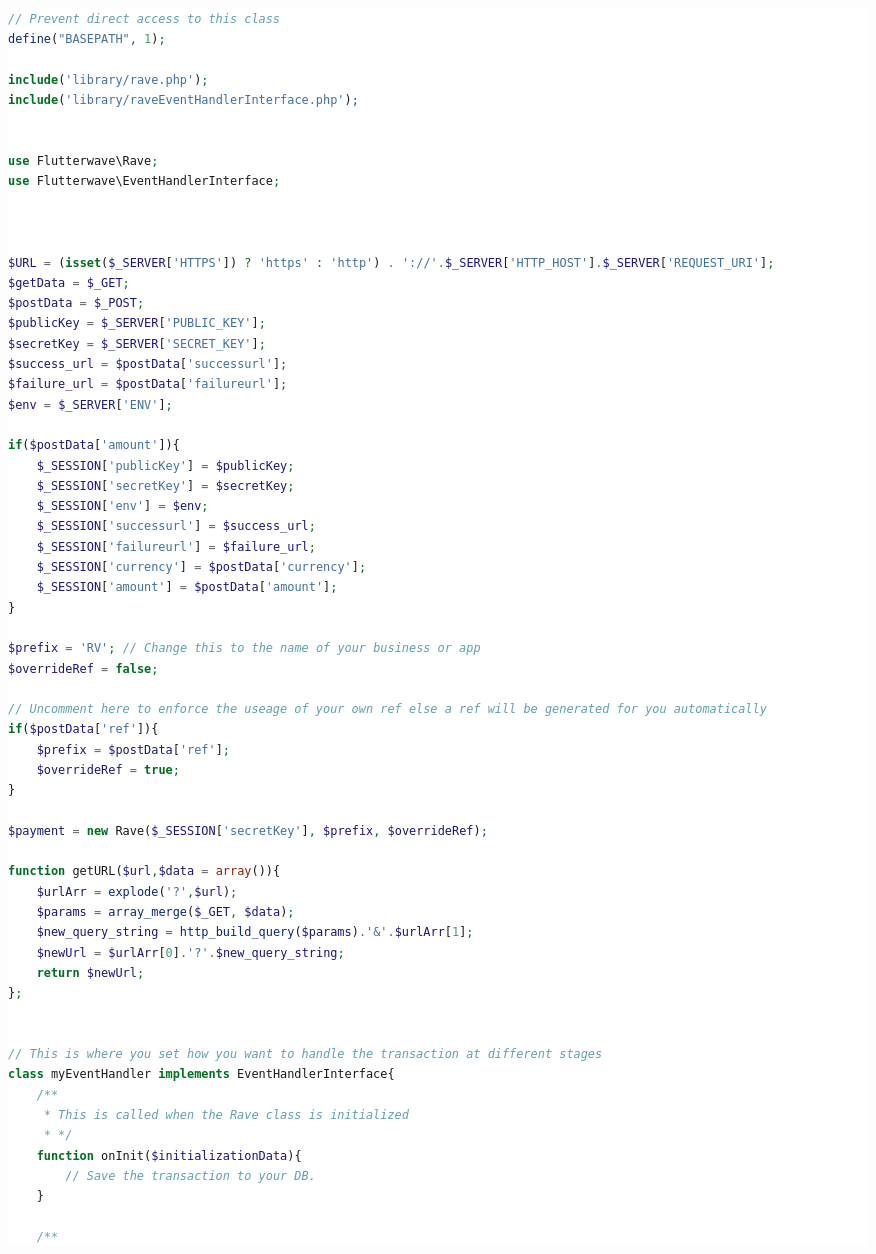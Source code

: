 ```php
// Prevent direct access to this class
define("BASEPATH", 1);

include('library/rave.php');
include('library/raveEventHandlerInterface.php');


use Flutterwave\Rave;
use Flutterwave\EventHandlerInterface;



$URL = (isset($_SERVER['HTTPS']) ? 'https' : 'http') . '://'.$_SERVER['HTTP_HOST'].$_SERVER['REQUEST_URI'];
$getData = $_GET;
$postData = $_POST;
$publicKey = $_SERVER['PUBLIC_KEY'];
$secretKey = $_SERVER['SECRET_KEY'];
$success_url = $postData['successurl'];
$failure_url = $postData['failureurl'];
$env = $_SERVER['ENV'];

if($postData['amount']){
    $_SESSION['publicKey'] = $publicKey;
    $_SESSION['secretKey'] = $secretKey;
    $_SESSION['env'] = $env;
    $_SESSION['successurl'] = $success_url;
    $_SESSION['failureurl'] = $failure_url;
    $_SESSION['currency'] = $postData['currency'];
    $_SESSION['amount'] = $postData['amount'];
}

$prefix = 'RV'; // Change this to the name of your business or app
$overrideRef = false;

// Uncomment here to enforce the useage of your own ref else a ref will be generated for you automatically
if($postData['ref']){
    $prefix = $postData['ref'];
    $overrideRef = true;
}

$payment = new Rave($_SESSION['secretKey'], $prefix, $overrideRef);

function getURL($url,$data = array()){
    $urlArr = explode('?',$url);
    $params = array_merge($_GET, $data);
    $new_query_string = http_build_query($params).'&'.$urlArr[1];
    $newUrl = $urlArr[0].'?'.$new_query_string;
    return $newUrl;
};


// This is where you set how you want to handle the transaction at different stages
class myEventHandler implements EventHandlerInterface{
    /**
     * This is called when the Rave class is initialized
     * */
    function onInit($initializationData){
        // Save the transaction to your DB.
    }
    
    /**
```